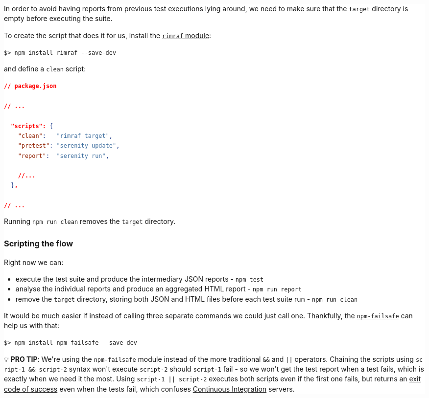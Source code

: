 In order to avoid having reports from previous test executions lying around, we need to make sure that
the `target` directory is empty before executing the suite.

To create the script that does it for us, install the [`rimraf` module](https://www.npmjs.com/package/rimraf):

```
$> npm install rimraf --save-dev
```

and define a `clean` script:

``` json
// package.json

// ...

  "scripts": {
    "clean":   "rimraf target",
    "pretest": "serenity update",
    "report":  "serenity run",

    //...
  },

// ...
```

Running `npm run clean` removes the `target` directory.

### Scripting the flow

Right now we can:
* execute the test suite and produce the intermediary JSON reports - `npm test`
* analyse the individual reports and produce an aggregated HTML report - `npm run report`
* remove the `target` directory, storing both JSON and HTML files before each test suite run - `npm run clean`

It would be much easier if instead of calling three separate commands we could just call one.
Thankfully, the [`npm-failsafe`](https://www.npmjs.com/package/npm-failsafe) can help us with that:

```
$> npm install npm-failsafe --save-dev
```

:bulb: **PRO TIP**: We're using the `npm-failsafe` module instead of the more traditional `&&` and `||` operators.
Chaining the scripts using `script-1 && script-2` syntax won't execute `script-2` should `script-1`
fail - so we won't get the test report when a test fails, which is exactly when we need it the most.
Using `script-1 || script-2` executes both scripts even if the first one fails,
but returns an [exit code of success](http://tldp.org/LDP/abs/html/exit-status.html) even when the tests fail,
which confuses [Continuous Integration](https://en.wikipedia.org/wiki/Continuous_integration) servers.
